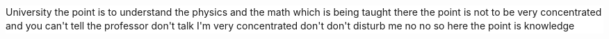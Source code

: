 University the point is to understand the physics and the math which is being taught there the point is not to be very concentrated and you can't tell the professor don't talk I'm very concentrated don't don't disturb me no no so here the point is knowledge